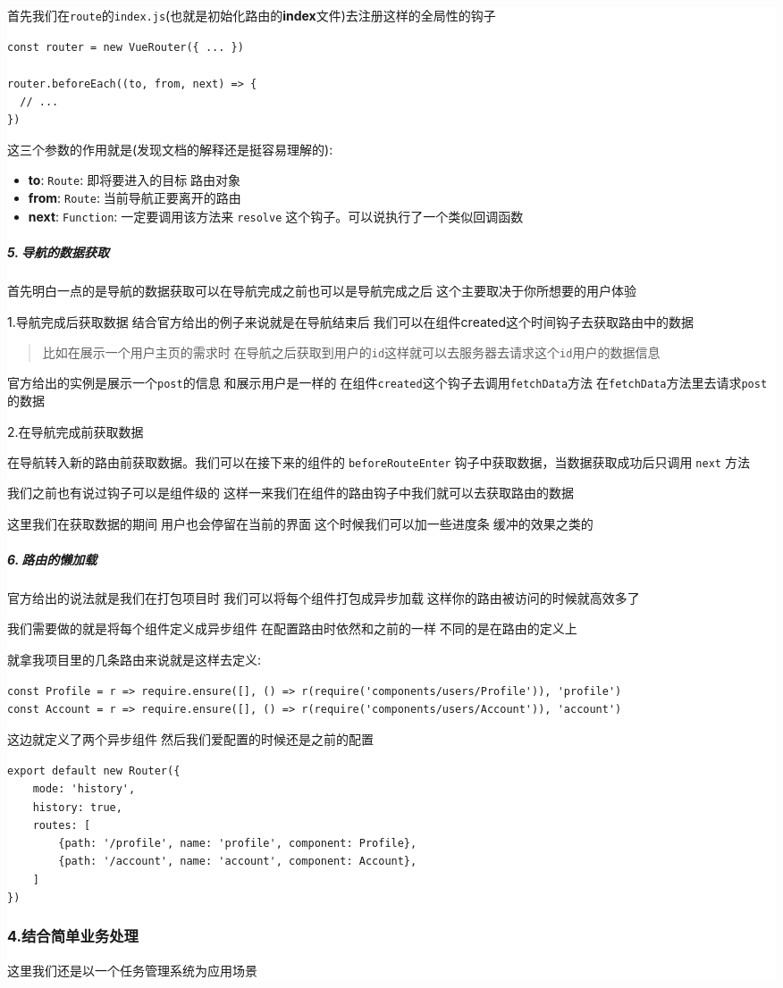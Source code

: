 首先我们在`route`的`index.js`(也就是初始化路由的**index**文件)去注册这样的全局性的钩子

```php?start_inline=1
const router = new VueRouter({ ... })

router.beforeEach((to, from, next) => {
  // ...
})
```
这三个参数的作用就是(发现文档的解释还是挺容易理解的):
- **to**: `Route`: 即将要进入的目标 路由对象
- **from**: `Route`: 当前导航正要离开的路由
- **next**: `Function`: 一定要调用该方法来 `resolve` 这个钩子。可以说执行了一个类似回调函数

##### 5. 导航的数据获取
首先明白一点的是导航的数据获取可以在导航完成之前也可以是导航完成之后 这个主要取决于你所想要的用户体验

1.导航完成后获取数据
结合官方给出的例子来说就是在导航结束后 我们可以在组件created这个时间钩子去获取路由中的数据

> 比如在展示一个用户主页的需求时 在导航之后获取到用户的`id`这样就可以去服务器去请求这个`id`用户的数据信息

官方给出的实例是展示一个`post`的信息 和展示用户是一样的 在组件`created`这个钩子去调用`fetchData`方法
在`fetchData`方法里去请求`post`的数据


2.在导航完成前获取数据

在导航转入新的路由前获取数据。我们可以在接下来的组件的 `beforeRouteEnter` 钩子中获取数据，当数据获取成功后只调用 `next` 方法

我们之前也有说过钩子可以是组件级的 这样一来我们在组件的路由钩子中我们就可以去获取路由的数据

这里我们在获取数据的期间 用户也会停留在当前的界面 这个时候我们可以加一些进度条 缓冲的效果之类的

##### 6. 路由的懒加载
官方给出的说法就是我们在打包项目时 我们可以将每个组件打包成异步加载 这样你的路由被访问的时候就高效多了

我们需要做的就是将每个组件定义成异步组件 在配置路由时依然和之前的一样  不同的是在路由的定义上

就拿我项目里的几条路由来说就是这样去定义:
```php?start_inline=1
const Profile = r => require.ensure([], () => r(require('components/users/Profile')), 'profile')
const Account = r => require.ensure([], () => r(require('components/users/Account')), 'account')
```

这边就定义了两个异步组件 然后我们爱配置的时候还是之前的配置
```php?start_inline=1
export default new Router({
    mode: 'history',
    history: true,
    routes: [
        {path: '/profile', name: 'profile', component: Profile},
        {path: '/account', name: 'account', component: Account},
    ]
})
```

### 4.结合简单业务处理
这里我们还是以一个任务管理系统为应用场景
